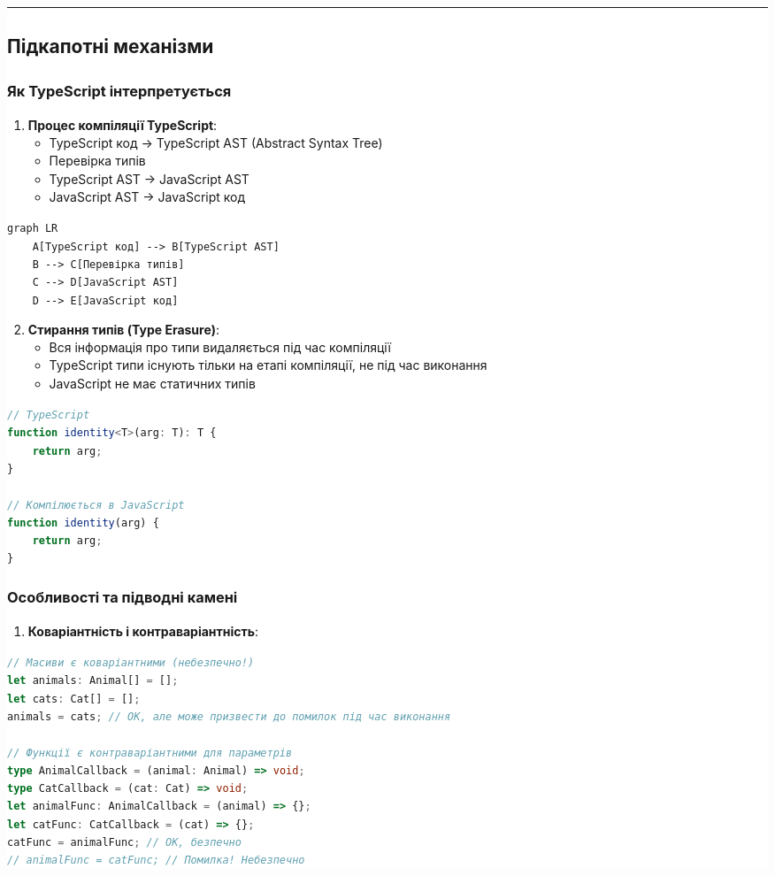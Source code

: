 ```typescript
```

---

## Підкапотні механізми

### Як TypeScript інтерпретується

1. **Процес компіляції TypeScript**:
    - TypeScript код → TypeScript AST (Abstract Syntax Tree)
    - Перевірка типів
    - TypeScript AST → JavaScript AST
    - JavaScript AST → JavaScript код

```mermaid
graph LR
    A[TypeScript код] --> B[TypeScript AST]
    B --> C[Перевірка типів]
    C --> D[JavaScript AST]
    D --> E[JavaScript код]
```

2. **Стирання типів (Type Erasure)**:
    - Вся інформація про типи видаляється під час компіляції
    - TypeScript типи існують тільки на етапі компіляції, не під час виконання
    - JavaScript не має статичних типів

```typescript
// TypeScript
function identity<T>(arg: T): T {
    return arg;
}

// Компілюється в JavaScript
function identity(arg) {
    return arg;
}
```

### Особливості та підводні камені

1. **Коваріантність і контраваріантність**:

```typescript
// Масиви є коваріантними (небезпечно!)
let animals: Animal[] = [];
let cats: Cat[] = [];
animals = cats; // OK, але може призвести до помилок під час виконання

// Функції є контраваріантними для параметрів
type AnimalCallback = (animal: Animal) => void;
type CatCallback = (cat: Cat) => void;
let animalFunc: AnimalCallback = (animal) => {};
let catFunc: CatCallback = (cat) => {};
catFunc = animalFunc; // OK, безпечно
// animalFunc = catFunc; // Помилка! Небезпечно
```
